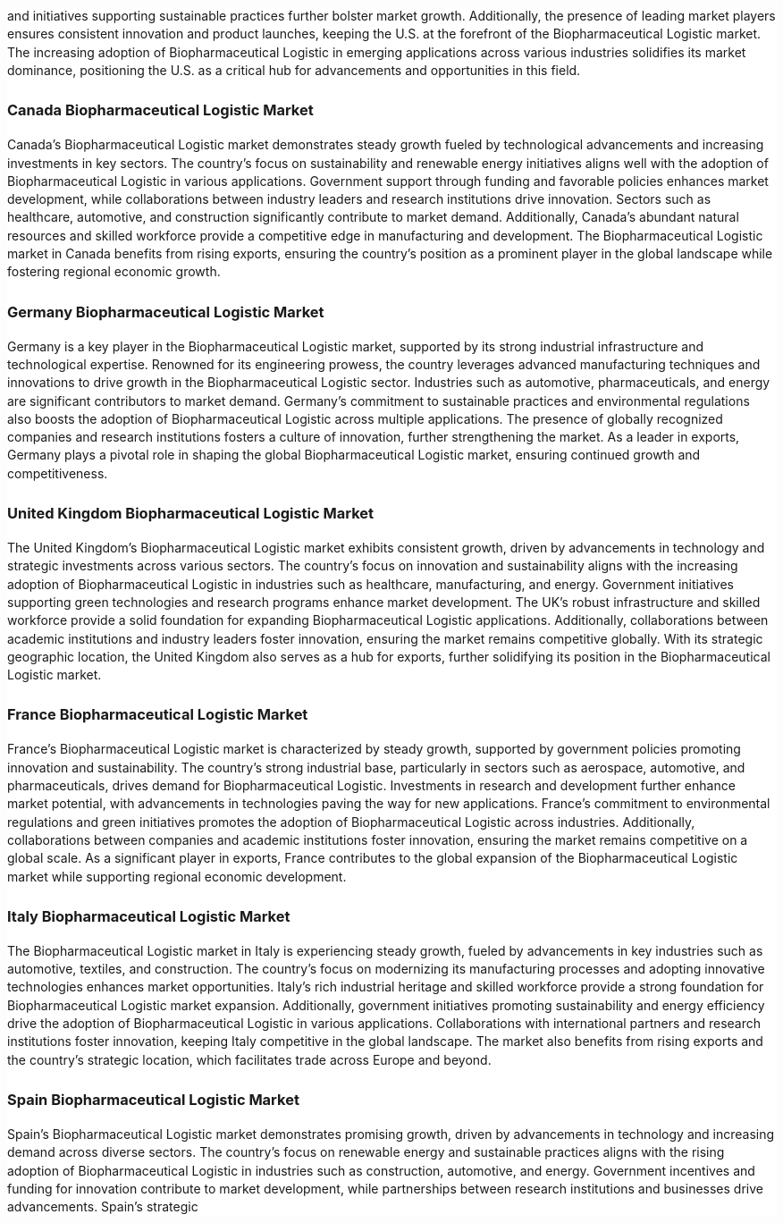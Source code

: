 and initiatives supporting sustainable practices further bolster market growth. Additionally, the presence of leading market players ensures consistent innovation and product launches, keeping the U.S. at the forefront of the Biopharmaceutical Logistic market. The increasing adoption of Biopharmaceutical Logistic in emerging applications across various industries solidifies its market dominance, positioning the U.S. as a critical hub for advancements and opportunities in this field.</p><h3>Canada Biopharmaceutical Logistic Market</h3><p>Canada&rsquo;s Biopharmaceutical Logistic market demonstrates steady growth fueled by technological advancements and increasing investments in key sectors. The country&rsquo;s focus on sustainability and renewable energy initiatives aligns well with the adoption of Biopharmaceutical Logistic in various applications. Government support through funding and favorable policies enhances market development, while collaborations between industry leaders and research institutions drive innovation. Sectors such as healthcare, automotive, and construction significantly contribute to market demand. Additionally, Canada&rsquo;s abundant natural resources and skilled workforce provide a competitive edge in manufacturing and development. The Biopharmaceutical Logistic market in Canada benefits from rising exports, ensuring the country&rsquo;s position as a prominent player in the global landscape while fostering regional economic growth.</p><h3>Germany Biopharmaceutical Logistic Market</h3><p>Germany is a key player in the Biopharmaceutical Logistic market, supported by its strong industrial infrastructure and technological expertise. Renowned for its engineering prowess, the country leverages advanced manufacturing techniques and innovations to drive growth in the Biopharmaceutical Logistic sector. Industries such as automotive, pharmaceuticals, and energy are significant contributors to market demand. Germany&rsquo;s commitment to sustainable practices and environmental regulations also boosts the adoption of Biopharmaceutical Logistic across multiple applications. The presence of globally recognized companies and research institutions fosters a culture of innovation, further strengthening the market. As a leader in exports, Germany plays a pivotal role in shaping the global Biopharmaceutical Logistic market, ensuring continued growth and competitiveness.</p><h3>United Kingdom Biopharmaceutical Logistic Market</h3><p>The United Kingdom&rsquo;s Biopharmaceutical Logistic market exhibits consistent growth, driven by advancements in technology and strategic investments across various sectors. The country&rsquo;s focus on innovation and sustainability aligns with the increasing adoption of Biopharmaceutical Logistic in industries such as healthcare, manufacturing, and energy. Government initiatives supporting green technologies and research programs enhance market development. The UK&rsquo;s robust infrastructure and skilled workforce provide a solid foundation for expanding Biopharmaceutical Logistic applications. Additionally, collaborations between academic institutions and industry leaders foster innovation, ensuring the market remains competitive globally. With its strategic geographic location, the United Kingdom also serves as a hub for exports, further solidifying its position in the Biopharmaceutical Logistic market.</p><h3>France Biopharmaceutical Logistic Market</h3><p>France&rsquo;s Biopharmaceutical Logistic market is characterized by steady growth, supported by government policies promoting innovation and sustainability. The country&rsquo;s strong industrial base, particularly in sectors such as aerospace, automotive, and pharmaceuticals, drives demand for Biopharmaceutical Logistic. Investments in research and development further enhance market potential, with advancements in technologies paving the way for new applications. France&rsquo;s commitment to environmental regulations and green initiatives promotes the adoption of Biopharmaceutical Logistic across industries. Additionally, collaborations between companies and academic institutions foster innovation, ensuring the market remains competitive on a global scale. As a significant player in exports, France contributes to the global expansion of the Biopharmaceutical Logistic market while supporting regional economic development.</p><h3>Italy Biopharmaceutical Logistic Market</h3><p>The Biopharmaceutical Logistic market in Italy is experiencing steady growth, fueled by advancements in key industries such as automotive, textiles, and construction. The country&rsquo;s focus on modernizing its manufacturing processes and adopting innovative technologies enhances market opportunities. Italy&rsquo;s rich industrial heritage and skilled workforce provide a strong foundation for Biopharmaceutical Logistic market expansion. Additionally, government initiatives promoting sustainability and energy efficiency drive the adoption of Biopharmaceutical Logistic in various applications. Collaborations with international partners and research institutions foster innovation, keeping Italy competitive in the global landscape. The market also benefits from rising exports and the country&rsquo;s strategic location, which facilitates trade across Europe and beyond.</p><h3>Spain Biopharmaceutical Logistic Market</h3><p>Spain&rsquo;s Biopharmaceutical Logistic market demonstrates promising growth, driven by advancements in technology and increasing demand across diverse sectors. The country&rsquo;s focus on renewable energy and sustainable practices aligns with the rising adoption of Biopharmaceutical Logistic in industries such as construction, automotive, and energy. Government incentives and funding for innovation contribute to market development, while partnerships between research institutions and businesses drive advancements. Spain&rsquo;s strategic